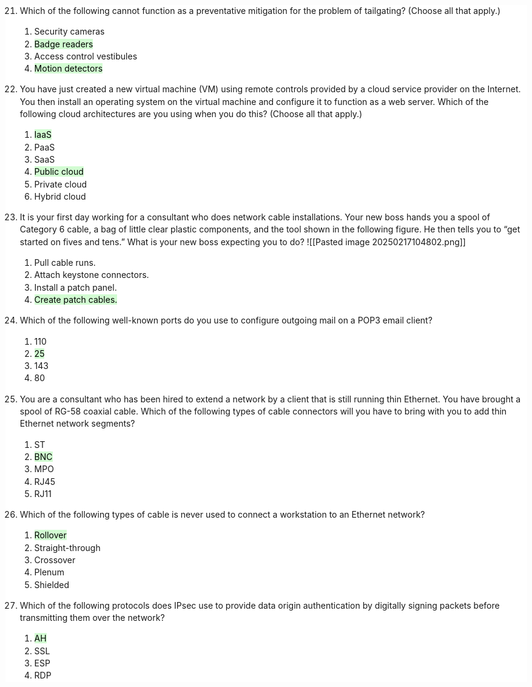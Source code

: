 21. Which of the following cannot function as a preventative mitigation for the problem of tailgating? (Choose all that apply.)
	1. Security cameras
	2. <mark style="background: #BBFABBA6;">Badge readers</mark>
	3. Access control vestibules
	4. <mark style="background: #BBFABBA6;">Motion detectors</mark>

22. You have just created a new virtual machine (VM) using remote controls provided by a cloud service provider on the Internet. You then install an operating system on the virtual machine and configure it to function as a web server. Which of the following cloud architectures are you using when you do this? (Choose all that apply.)
	1. <mark style="background: #BBFABBA6;">IaaS</mark>
	2. PaaS
	3. SaaS
	4. <mark style="background: #BBFABBA6;">Public cloud</mark>
	5. Private cloud
	6. Hybrid cloud

23. It is your first day working for a consultant who does network cable installations. Your new boss hands you a spool of Category 6 cable, a bag of little clear plastic components, and the tool shown in the following figure. He then tells you to “get started on fives and tens.” What is your new boss expecting you to do? ![[Pasted image 20250217104802.png]]
	1. Pull cable runs.
	2. Attach keystone connectors.
	3. Install a patch panel.
	4. <mark style="background: #BBFABBA6;">Create patch cables.</mark>

24. Which of the following well-known ports do you use to configure outgoing mail on a POP3 email client?
	1. 110
	2. <mark style="background: #BBFABBA6;">25</mark>
	3. 143
	4. 80

25. You are a consultant who has been hired to extend a network by a client that is still running thin Ethernet. You have brought a spool of RG-58 coaxial cable. Which of the following types of cable connectors will you have to bring with you to add thin Ethernet network segments?
	1. ST
	2. <mark style="background: #BBFABBA6;">BNC</mark>
	3. MPO
	4. RJ45
	5. RJ11

26. Which of the following types of cable is never used to connect a workstation to an Ethernet network?
	1. <mark style="background: #BBFABBA6;">Rollover</mark>
	2. Straight-through
	3. Crossover
	4. Plenum
	5. Shielded

27. Which of the following protocols does IPsec use to provide data origin authentication by digitally signing packets before transmitting them over the network?
	1. <mark style="background: #BBFABBA6;">AH</mark>
	2. SSL
	3. ESP
	4. RDP

